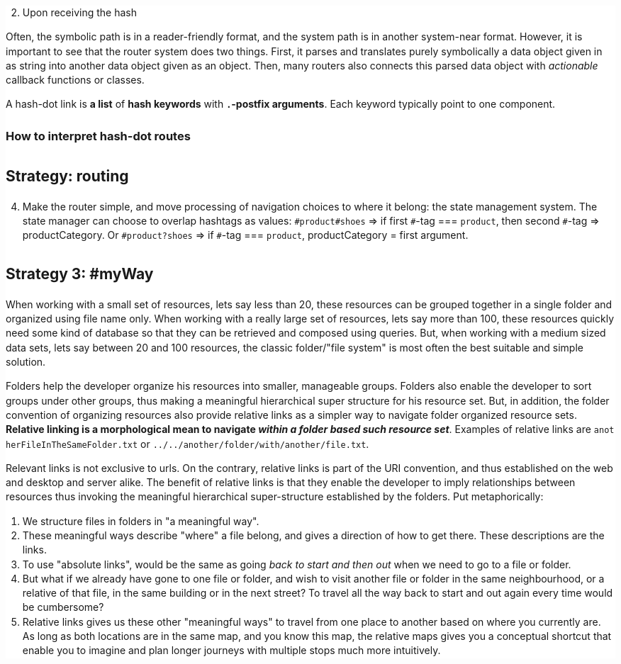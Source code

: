 2. Upon receiving the hash

Often, the symbolic path is in a reader-friendly format, and 
the system path is in another system-near format.
However, it is important to see that the router system does two things.
First, it parses and translates purely symbolically a data object given in as string into 
another data object given as an object.
Then, many routers also connects this parsed data object with *actionable* callback functions or classes.

A hash-dot link is **a list** of **hash keywords** with **`.`-postfix arguments**.
Each keyword typically point to one component.

### How to interpret hash-dot routes

   
## Strategy: routing

4. Make the router simple, and move processing of navigation choices to where it belong:
   the state management system.
   The state manager can choose to overlap hashtags as values:
   `#product#shoes` => if first `#`-tag === `product`, then second `#`-tag => productCategory.
   Or `#product?shoes` => if `#`-tag === `product`, productCategory = first argument.

## Strategy 3: #myWay

When working with a small set of resources, lets say less than 20, 
these resources can be grouped together in a single folder and organized using file name only.
When working with a really large set of resources, lets say more than 100,
these resources quickly need some kind of database so that they can be retrieved and composed using queries.
But, when working with a medium sized data sets, lets say between 20 and 100 resources, 
the classic folder/"file system" is most often the best suitable and simple solution.

Folders help the developer organize his resources into smaller, manageable groups.
Folders also enable the developer to sort groups under other groups, 
thus making a meaningful hierarchical super structure for his resource set.
But, in addition, the folder convention of organizing resources also provide 
relative links as a simpler way to navigate folder organized resource sets.
**Relative linking is a morphological mean to navigate *within a folder based such resource set***.
Examples of relative links are `anotherFileInTheSameFolder.txt` or 
`../../another/folder/with/another/file.txt`.

Relevant links is not exclusive to urls. On the contrary, relative links is part of the URI convention, 
and thus established on the web and desktop and server alike.
The benefit of relative links is that they enable the developer to imply relationships between resources
thus invoking the meaningful hierarchical super-structure established by the folders.
Put metaphorically:
1. We structure files in folders in "a meaningful way".
2. These meaningful ways describe "where" a file belong, and gives a direction of how to get there.
   These descriptions are the links.
3. To use "absolute links", would be the same as going *back to start and then out* when we
   need to go to a file or folder.
4. But what if we already have gone to one file or folder, and wish to visit another file or folder in 
   the same neighbourhood, or a relative of that file, in the same building or in the next street?
   To travel all the way back to start and out again every time would be cumbersome?
5. Relative links gives us these other "meaningful ways" to travel from one place to another
   based on where you currently are. 
   As long as both locations are in the same map, and you know this map,
   the relative maps gives you a conceptual shortcut that enable you to imagine and plan
   longer journeys with multiple stops much more intuitively.
